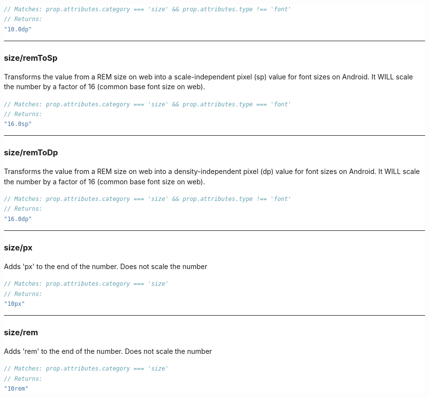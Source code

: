 ```js
// Matches: prop.attributes.category === 'size' && prop.attributes.type !== 'font'
// Returns:
"10.0dp"
```


* * *

### size/remToSp 


Transforms the value from a REM size on web into a scale-independent pixel (sp) value for font sizes on Android. It WILL scale the number by a factor of 16 (common base font size on web).

```js
// Matches: prop.attributes.category === 'size' && prop.attributes.type === 'font'
// Returns:
"16.0sp"
```


* * *

### size/remToDp 


Transforms the value from a REM size on web into a density-independent pixel (dp) value for font sizes on Android. It WILL scale the number by a factor of 16 (common base font size on web).

```js
// Matches: prop.attributes.category === 'size' && prop.attributes.type !== 'font'
// Returns:
"16.0dp"
```


* * *

### size/px 


Adds 'px' to the end of the number. Does not scale the number

```js
// Matches: prop.attributes.category === 'size'
// Returns:
"10px"
```


* * *

### size/rem 


Adds 'rem' to the end of the number. Does not scale the number

```js
// Matches: prop.attributes.category === 'size'
// Returns:
"10rem"
```
